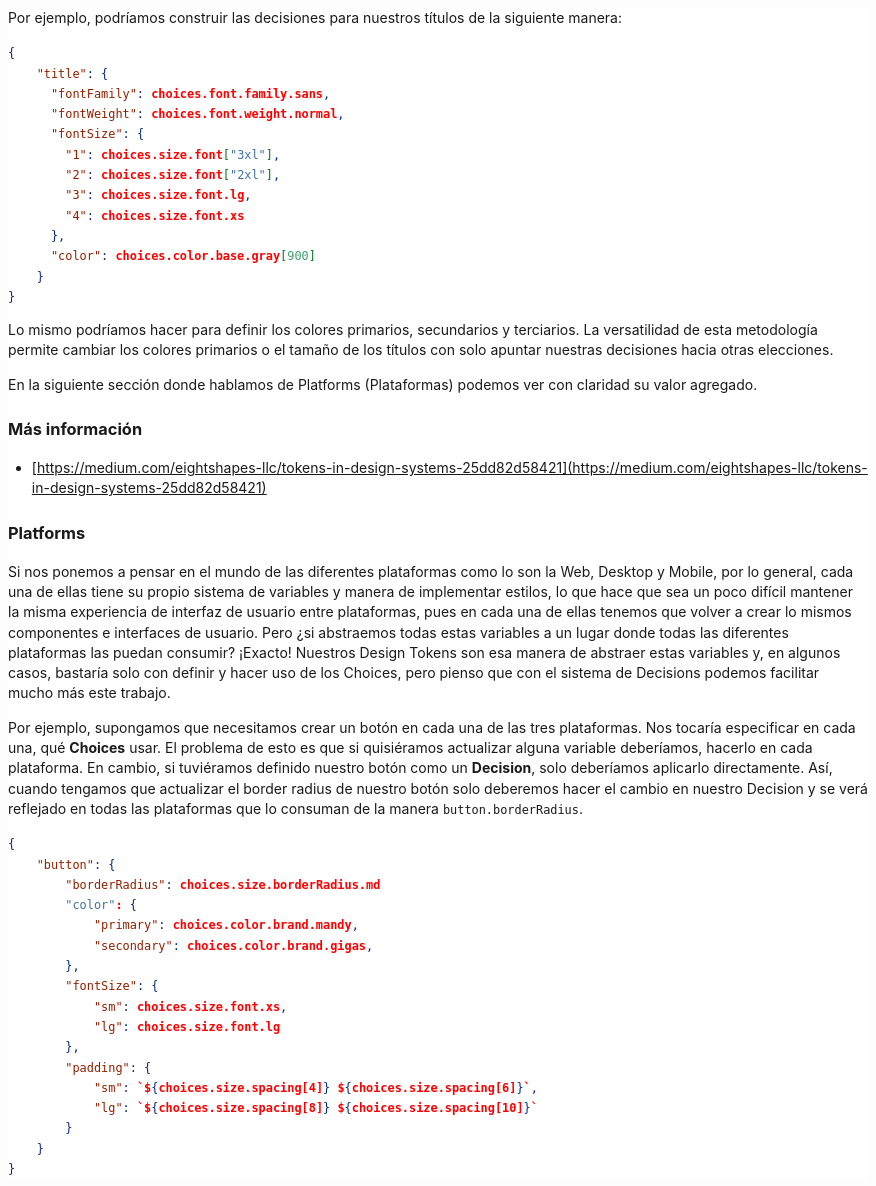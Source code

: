 Por ejemplo, podríamos construir las decisiones para nuestros títulos de la siguiente manera:

```json
{
    "title": {
      "fontFamily": choices.font.family.sans,
      "fontWeight": choices.font.weight.normal,
      "fontSize": {
        "1": choices.size.font["3xl"],
        "2": choices.size.font["2xl"],
        "3": choices.size.font.lg,
        "4": choices.size.font.xs
      },
      "color": choices.color.base.gray[900]
    }
}
```

Lo mismo podríamos hacer para definir los colores primarios, secundarios y terciarios. La versatilidad de esta metodología permite cambiar los colores primarios o el tamaño de los títulos con solo apuntar nuestras decisiones hacia otras elecciones.

En la siguiente sección donde hablamos de Platforms (Plataformas) podemos ver con claridad su valor agregado.

### Más información
- [https://medium.com/eightshapes-llc/tokens-in-design-systems-25dd82d58421](https://medium.com/eightshapes-llc/tokens-in-design-systems-25dd82d58421)

### Platforms
Si nos ponemos a pensar en el mundo de las diferentes plataformas como lo son la Web, Desktop y Mobile, por lo general, cada una de ellas tiene su propio sistema de variables y manera de implementar estilos, lo que hace que sea un poco difícil mantener la misma experiencia de interfaz de usuario entre plataformas, pues en cada una de ellas tenemos que volver a crear lo mismos componentes e interfaces de usuario. Pero ¿si abstraemos todas estas variables a un lugar donde todas las diferentes plataformas las puedan consumir? ¡Exacto! Nuestros Design Tokens son esa manera de abstraer estas variables y, en algunos casos, bastaría solo con definir y hacer uso de los Choices, pero pienso que con el sistema de Decisions podemos facilitar mucho más este trabajo.

Por ejemplo, supongamos que necesitamos crear un botón en cada una de las tres plataformas. Nos tocaría especificar en cada una, qué **Choices** usar. El problema de esto es que si quisiéramos actualizar alguna variable deberíamos, hacerlo en cada plataforma. En cambio, si tuviéramos definido nuestro botón como un **Decision**, solo deberíamos aplicarlo directamente. Así, cuando tengamos que actualizar el border radius de nuestro botón solo deberemos hacer el cambio en nuestro Decision y se verá reflejado en todas las plataformas que lo consuman de la manera `button.borderRadius`.

```json
{
    "button": {
        "borderRadius": choices.size.borderRadius.md
        "color": {
            "primary": choices.color.brand.mandy,
            "secondary": choices.color.brand.gigas,
        },
        "fontSize": {
            "sm": choices.size.font.xs,
            "lg": choices.size.font.lg
        },
        "padding": {
            "sm": `${choices.size.spacing[4]} ${choices.size.spacing[6]}`,
            "lg": `${choices.size.spacing[8]} ${choices.size.spacing[10]}`
        }
    }
}
```
